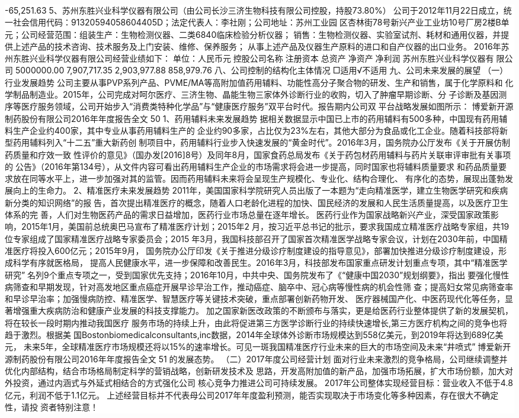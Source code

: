 -65,251.63
5、苏州东胜兴业科学仪器有限公司（由公司长沙三济生物科技有限公司控股，持股73.80%）
公司于2012年11月22日成立，统一社会信用代码：91320594058604405D；法定代表人：李社刚；公司地址：苏州工业园
区杏林街78号新兴产业工业坊10号厂房2楼B单元；公司经营范围：组装生产：生物检测仪器、二类6840临床检验分析仪器；
销售：生物检测仪器、实验室试剂、耗材和通用仪器，并提供上述产品的技术咨询、技术服务及上门安装、维修、保养服务；
从事上述产品及仪器生产原料的进口和自产仪器的出口业务。
2016年苏州东胜兴业科学仪器有限公司经营业绩如下：
单位：人民币元
控股公司名称
注册资本
总资产
净资产
净利润
苏州东胜兴业科学仪器有
限公司
5000000.00
7,907,717.35
2,903,977.88
858,979.76
八、公司控制的结构化主体情况
□适用√不适用
九、公司未来发展的展望
（一）行业发展趋势
公司主要从事PVP系列产品、PVME/MA等高附加值药用辅料、功能性高分子聚合物的研发、生产和销售，属于化学原料和
化学制品制造业。2015年，公司完成对呵尔医疗、三济生物、晶能生物三家体外诊断行业的收购，切入了肿瘤早期诊断、分
子诊断及基因测序等医疗服务领域，公司开始步入“消费类特种化学品”与“健康医疗服务”双平台时代。报告期内公司双
平台战略发展如图所示：
博爱新开源制药股份有限公司2016年年度报告全文
50
1、药用辅料未来发展趋势
据相关数据显示中国已上市的药用辅料有500多种，中国现有药用辅料生产企业约400家，其中专业从事药用辅料生产的
企业约90多家，占比仅为23%左右，其他大部分为食品或化工企业。随着科技部将新型药用辅料列入“十二五”重大新药创
制项目中，药用辅料行业步入快速发展的“黄金时代”。2016年3月，国务院办公厅发布《关于开展仿制药质量和疗效一致
性评价的意见》（国办发[2016]8号）及同年8月，国家食药总局发布《关于药包材药用辅料与药片关联审评审批有关事项的
公告》（2016年第134号），从文件内容可看出药用辅料生产企业的市场需求将会进一步提高，同时国家也将辅料质量要求
和药品质量要求放在同等水平上，进一步加强对其的监管。因而药用辅料未来将会呈现生产规模化、专业化、结构合理化、
有序化的态势，展现出蓬勃发展向上的生命力。
2、精准医疗未来发展趋势
2011年，美国国家科学院研究人员出版了一本题为“走向精准医学，建立生物医学研究和疾病新分类的知识网络”的报
告，首次提出精准医疗的概念，随着人口老龄化进程的加快、国民经济的发展和人民生活质量提高，以及医疗卫生体系的完
善，人们对生物医药产品的需求日益增加，医药行业市场总量在逐年增长。
医药行业作为国家战略新兴产业，深受国家政策影响，2015年1月，美国前总统奥巴马宣布了精准医疗计划；2015年2
月，按习近平总书记的批示，要求我国成立精准医疗战略专家组，共19位专家组成了国家精准医疗战略专家委员会；2015
年3月，我国科技部召开了国家首次精准医学战略专家会议，计划在2030年前，中国精准医疗将投入600亿元；2015年9月，
国务院办公厅印发《关于推进分级诊疗制度建设的指导意见》，部署加快推进分级诊疗制度建设，形成科学有序就医格局，
提高人民健康水平，进一步保障和改善民生。2016年3月，科技部发布国家重点研发计划重点专项，其中“精准医学研究”
名列9个重点专项之一，受到国家优先支持；2016年10月，中共中央、国务院发布了《“健康中国2030”规划纲要》，指出
要强化慢性病筛查和早期发现，针对高发地区重点癌症开展早诊早治工作，推动癌症、脑卒中、冠心病等慢性病的机会性筛
查；提高妇女常见病筛查率和早诊早治率；加强慢病防控、精准医学、智慧医疗等关键技术突破，重点部署创新药物开发、
医疗器械国产化、中医药现代化等任务，显著增强重大疾病防治和健康产业发展的科技支撑能力。
加之国家新医改政策的不断颁布与落实，更是给医药行业整体提供了新的发展契机，将在较长一段时期内推动我国医疗
服务市场的持续上升，由此将促进第三方医学诊断行业的持续快速增长,第三方医疗机构之间的竞争也将趋于激烈。根据美
国Bostonbiomedicalconsultants,inc数据，2014年全球体外诊断市场规模达到558亿美元，到2019年将达到689亿美元，
未来5年，全球精准医疗市场规模还将以15%的速率增长。可见一斑我国精准医疗行业未来的巨大的市场空间及未来“井喷式”
博爱新开源制药股份有限公司2016年年度报告全文
51
的发展态势。
（二）2017年度公司经营计划
面对行业未来激烈的竞争格局，公司继续调整并优化内部结构，结合市场格局制定科学的营销战略，创新研发技术及
思路，开发高附加值的新产品，加强市场拓展，扩大市场份额，加大对外投资，通过内涵式与外延式相结合的方式强化公司
核心竞争力推进公司可持续发展。
2017年公司整体实现经营目标：营业收入不低于4.8亿元，利润不低于1.1亿元。
上述经营目标并不代表母公司2017年年度盈利预测，能否实现取决于市场变化等多种因素，存在很大不确定性，请投
资者特别注意！
